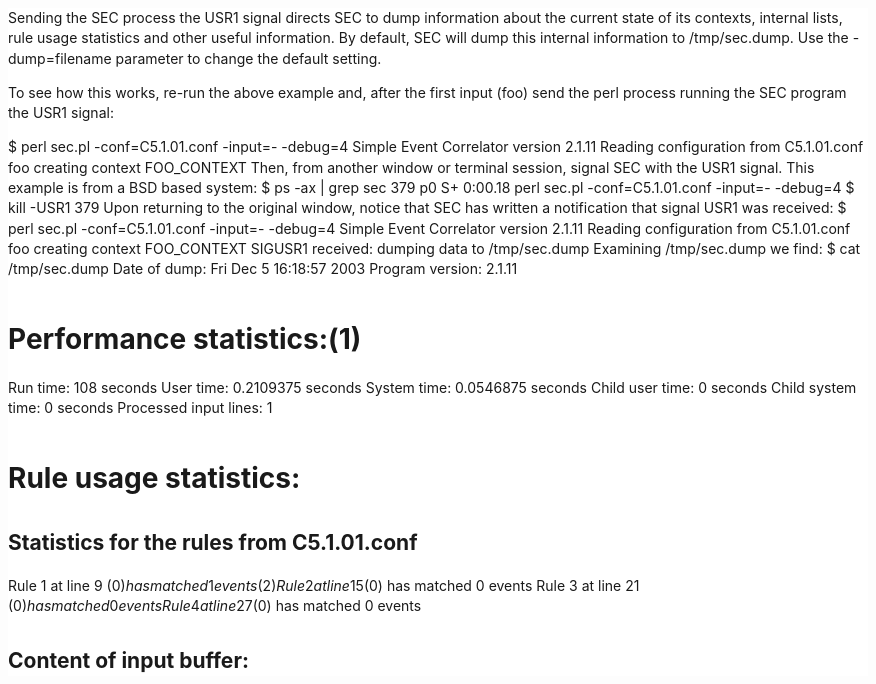 
Sending the SEC process the USR1 signal directs SEC to dump information about the current state of its contexts, internal lists, rule usage statistics and other useful information. By default, SEC will dump this internal information to /tmp/sec.dump. Use the -dump=filename parameter to change the default setting.

To see how this works, re-run the above example and, after the first input (foo) send the perl process running the SEC program the USR1 signal:

$ perl sec.pl -conf=C5.1.01.conf -input=- -debug=4
Simple Event Correlator version 2.1.11
Reading configuration from C5.1.01.conf
foo
creating context FOO_CONTEXT
Then, from another window or terminal session, signal SEC with the USR1 signal. This example is from a BSD based system:
$ ps -ax | grep sec
  379  p0  S+     0:00.18 perl sec.pl -conf=C5.1.01.conf -input=- -debug=4
$ kill -USR1 379
Upon returning to the original window, notice that SEC has written a notification that signal USR1 was received:
$ perl sec.pl -conf=C5.1.01.conf -input=- -debug=4
Simple Event Correlator version 2.1.11
Reading configuration from C5.1.01.conf
foo
creating context FOO_CONTEXT
SIGUSR1 received: dumping data to /tmp/sec.dump
Examining /tmp/sec.dump we find:
$ cat /tmp/sec.dump
Date of dump: Fri Dec  5 16:18:57 2003
Program version: 2.1.11

Performance statistics:(1)
============================================================
Run time: 108 seconds
User time: 0.2109375 seconds
System time: 0.0546875 seconds
Child user time: 0 seconds
Child system time: 0 seconds
Processed input lines: 1

Rule usage statistics:
============================================================

Statistics for the rules from C5.1.01.conf
------------------------------------------------------------
Rule 1 at line 9 ($0) has matched 1 events(2)
Rule 2 at line 15 ($0) has matched 0 events
Rule 3 at line 21 ($0) has matched 0 events
Rule 4 at line 27 ($0) has matched 0 events

Content of input buffer:
------------------------------------------------------------
